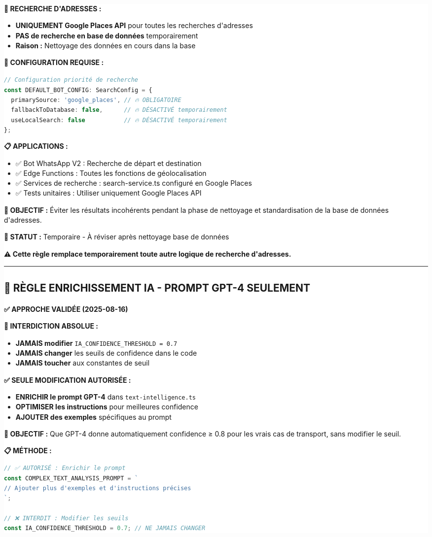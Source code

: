 **🚨 RECHERCHE D'ADRESSES :**
- **UNIQUEMENT Google Places API** pour toutes les recherches d'adresses
- **PAS de recherche en base de données** temporairement
- **Raison :** Nettoyage des données en cours dans la base

**🔧 CONFIGURATION REQUISE :**
```typescript
// Configuration priorité de recherche
const DEFAULT_BOT_CONFIG: SearchConfig = {
  primarySource: 'google_places', // 🔥 OBLIGATOIRE
  fallbackToDatabase: false,      // 🔥 DÉSACTIVÉ temporairement
  useLocalSearch: false           // 🔥 DÉSACTIVÉ temporairement
};
```

**📋 APPLICATIONS :**
- ✅ Bot WhatsApp V2 : Recherche de départ et destination
- ✅ Edge Functions : Toutes les fonctions de géolocalisation
- ✅ Services de recherche : search-service.ts configuré en Google Places
- ✅ Tests unitaires : Utiliser uniquement Google Places API

**🎯 OBJECTIF :**
Éviter les résultats incohérents pendant la phase de nettoyage et standardisation de la base de données d'adresses.

**📅 STATUT :** Temporaire - À réviser après nettoyage base de données

**⚠️ Cette règle remplace temporairement toute autre logique de recherche d'adresses.**

---

## 🎯 **RÈGLE ENRICHISSEMENT IA - PROMPT GPT-4 SEULEMENT**

**✅ APPROCHE VALIDÉE (2025-08-16)**

**🚨 INTERDICTION ABSOLUE :**
- **JAMAIS modifier** `IA_CONFIDENCE_THRESHOLD = 0.7`
- **JAMAIS changer** les seuils de confidence dans le code
- **JAMAIS toucher** aux constantes de seuil

**✅ SEULE MODIFICATION AUTORISÉE :**
- **ENRICHIR le prompt GPT-4** dans `text-intelligence.ts`
- **OPTIMISER les instructions** pour meilleures confidence
- **AJOUTER des exemples** spécifiques au prompt

**🎯 OBJECTIF :**
Que GPT-4 donne automatiquement confidence ≥ 0.8 pour les vrais cas de transport, sans modifier le seuil.

**📋 MÉTHODE :**
```typescript
// ✅ AUTORISÉ : Enrichir le prompt
const COMPLEX_TEXT_ANALYSIS_PROMPT = `
// Ajouter plus d'exemples et d'instructions précises
`;

// ❌ INTERDIT : Modifier les seuils
const IA_CONFIDENCE_THRESHOLD = 0.7; // NE JAMAIS CHANGER
```
